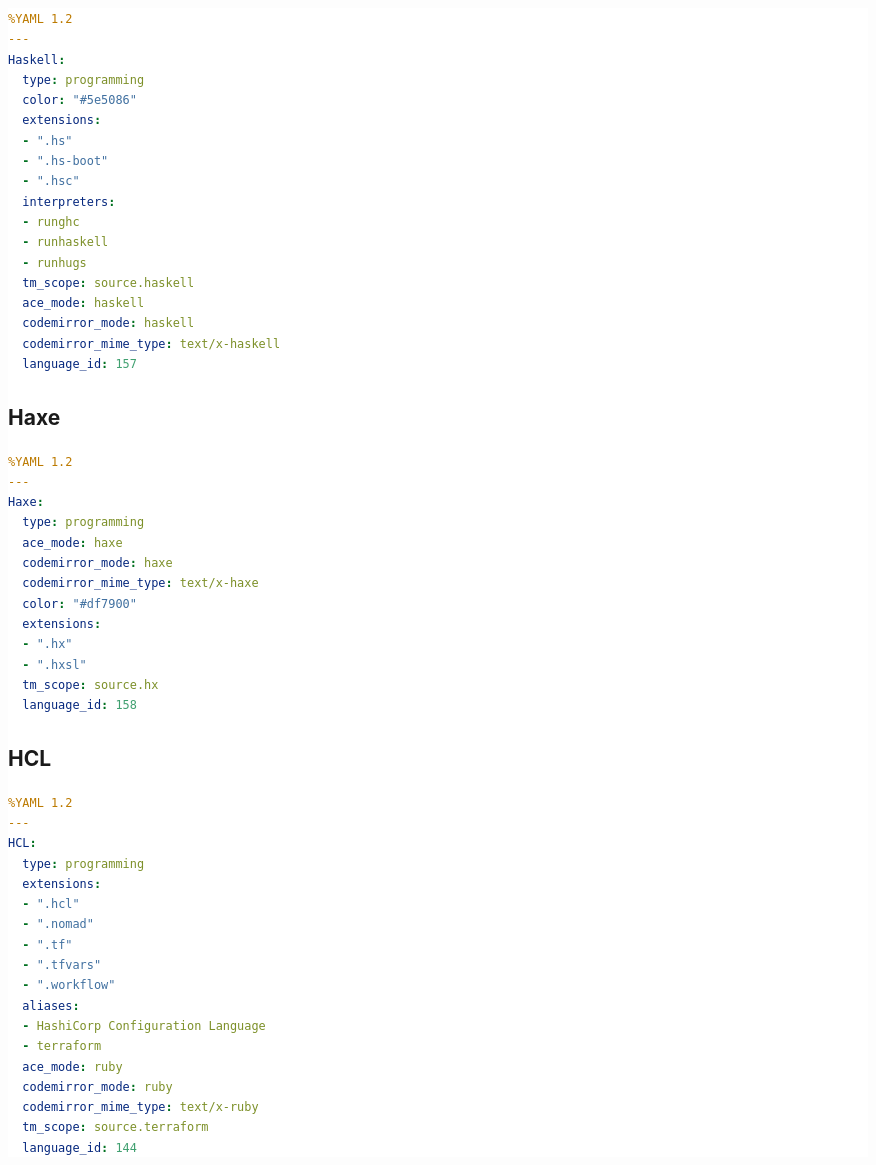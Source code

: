 ```yml
%YAML 1.2
---
Haskell:
  type: programming
  color: "#5e5086"
  extensions:
  - ".hs"
  - ".hs-boot"
  - ".hsc"
  interpreters:
  - runghc
  - runhaskell
  - runhugs
  tm_scope: source.haskell
  ace_mode: haskell
  codemirror_mode: haskell
  codemirror_mime_type: text/x-haskell
  language_id: 157
```

## __Haxe__

```yml
%YAML 1.2
---
Haxe:
  type: programming
  ace_mode: haxe
  codemirror_mode: haxe
  codemirror_mime_type: text/x-haxe
  color: "#df7900"
  extensions:
  - ".hx"
  - ".hxsl"
  tm_scope: source.hx
  language_id: 158
```

## __HCL__

```yml
%YAML 1.2
---
HCL:
  type: programming
  extensions:
  - ".hcl"
  - ".nomad"
  - ".tf"
  - ".tfvars"
  - ".workflow"
  aliases:
  - HashiCorp Configuration Language
  - terraform
  ace_mode: ruby
  codemirror_mode: ruby
  codemirror_mime_type: text/x-ruby
  tm_scope: source.terraform
  language_id: 144
```
